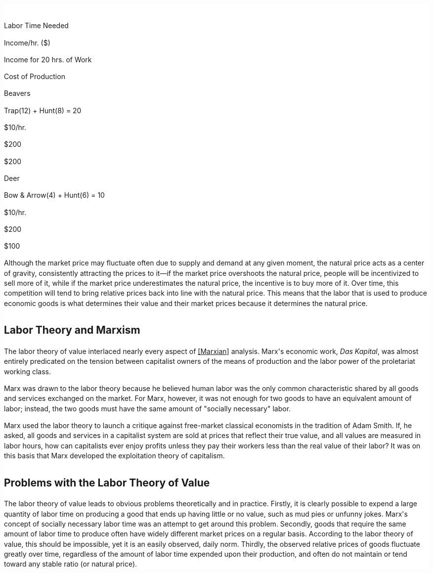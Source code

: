  

Labor Time Needed

Income/hr. ($)

Income for 20 hrs. of Work

Cost of Production

Beavers

Trap(12) + Hunt(8) = 20

$10/hr.

$200

$200

Deer

Bow & Arrow(4) + Hunt(6) = 10

$10/hr.

$200

$100

Although the market price may fluctuate often due to supply and demand at any given moment, the natural price acts as a center of gravity, consistently attracting the prices to it—if the market price overshoots the natural price, people will be incentivized to sell more of it, while if the market price underestimates the natural price, the incentive is to buy more of it. Over time, this competition will tend to bring relative prices back into line with the natural price. This means that the labor that is used to produce economic goods is what determines their value and their market prices because it determines the natural price.

## Labor Theory and Marxism

The labor theory of value interlaced nearly every aspect of [[Marxian]](https://www.investopedia.com/terms/m/marxian-economics.asp) analysis. Marx's economic work, _Das Kapital_, was almost entirely predicated on the tension between capitalist owners of the means of production and the labor power of the proletariat working class.

Marx was drawn to the labor theory because he believed human labor was the only common characteristic shared by all goods and services exchanged on the market. For Marx, however, it was not enough for two goods to have an equivalent amount of labor; instead, the two goods must have the same amount of "socially necessary" labor.

Marx used the labor theory to launch a critique against free-market classical economists in the tradition of Adam Smith. If, he asked, all goods and services in a capitalist system are sold at prices that reflect their true value, and all values are measured in labor hours, how can capitalists ever enjoy profits unless they pay their workers less than the real value of their labor? It was on this basis that Marx developed the exploitation theory of capitalism. 

## Problems with the Labor Theory of Value

The labor theory of value leads to obvious problems theoretically and in practice. Firstly, it is clearly possible to expend a large quantity of labor time on producing a good that ends up having little or no value, such as mud pies or unfunny jokes. Marx's concept of socially necessary labor time was an attempt to get around this problem. Secondly, goods that require the same amount of labor time to produce often have widely different market prices on a regular basis. According to the labor theory of value, this should be impossible, yet it is an easily observed, daily norm. Thirdly, the observed relative prices of goods fluctuate greatly over time, regardless of the amount of labor time expended upon their production, and often do not maintain or tend toward any stable ratio (or natural price).
